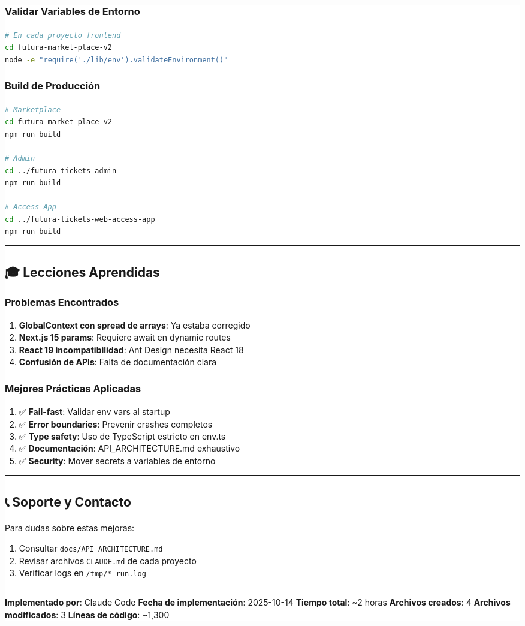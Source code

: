 ### Validar Variables de Entorno

```bash
# En cada proyecto frontend
cd futura-market-place-v2
node -e "require('./lib/env').validateEnvironment()"
```

### Build de Producción

```bash
# Marketplace
cd futura-market-place-v2
npm run build

# Admin
cd ../futura-tickets-admin
npm run build

# Access App
cd ../futura-tickets-web-access-app
npm run build
```

---

## 🎓 Lecciones Aprendidas

### Problemas Encontrados

1. **GlobalContext con spread de arrays**: Ya estaba corregido
2. **Next.js 15 params**: Requiere await en dynamic routes
3. **React 19 incompatibilidad**: Ant Design necesita React 18
4. **Confusión de APIs**: Falta de documentación clara

### Mejores Prácticas Aplicadas

1. ✅ **Fail-fast**: Validar env vars al startup
2. ✅ **Error boundaries**: Prevenir crashes completos
3. ✅ **Type safety**: Uso de TypeScript estricto en env.ts
4. ✅ **Documentación**: API_ARCHITECTURE.md exhaustivo
5. ✅ **Security**: Mover secrets a variables de entorno

---

## 📞 Soporte y Contacto

Para dudas sobre estas mejoras:
1. Consultar `docs/API_ARCHITECTURE.md`
2. Revisar archivos `CLAUDE.md` de cada proyecto
3. Verificar logs en `/tmp/*-run.log`

---

**Implementado por**: Claude Code
**Fecha de implementación**: 2025-10-14
**Tiempo total**: ~2 horas
**Archivos creados**: 4
**Archivos modificados**: 3
**Líneas de código**: ~1,300
